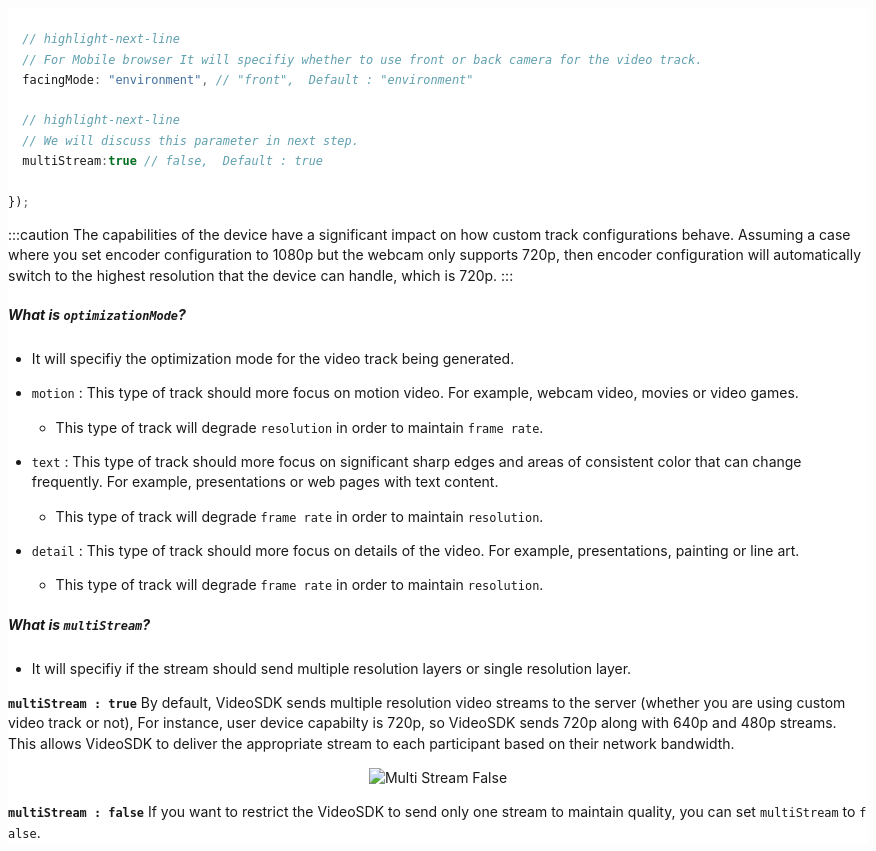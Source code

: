 ```javascript

  // highlight-next-line
  // For Mobile browser It will specifiy whether to use front or back camera for the video track.
  facingMode: "environment", // "front",  Default : "environment"

  // highlight-next-line
  // We will discuss this parameter in next step.
  multiStream:true // false,  Default : true

});
```

:::caution
The capabilities of the device have a significant impact on how custom track configurations behave. Assuming a case where you set encoder configuration to 1080p but the webcam only supports 720p, then encoder configuration will automatically switch to the highest resolution that the device can handle, which is 720p.
:::

##### What is `optimizationMode`?

- It will specifiy the optimization mode for the video track being generated.

- `motion` : This type of track should more focus on motion video. For example, webcam video, movies or video games.

  - This type of track will degrade `resolution` in order to maintain `frame rate`.

- `text` : This type of track should more focus on significant sharp edges and areas of consistent color that can change frequently. For example, presentations or web pages with text content.

  - This type of track will degrade `frame rate` in order to maintain `resolution`.

- `detail` : This type of track should more focus on details of the video. For example, presentations, painting or line art.

  - This type of track will degrade `frame rate` in order to maintain `resolution`.

##### What is `multiStream`?

- It will specifiy if the stream should send multiple resolution layers or single resolution layer.

**`multiStream : true`** By default, VideoSDK sends multiple resolution video streams to the server (whether you are using custom video track or not), For instance, user device capabilty is 720p, so VideoSDK sends 720p along with 640p and 480p streams. This allows VideoSDK to deliver the appropriate stream to each participant based on their network bandwidth.

<center>

![Multi Stream False](/img/multistream_true.png)

</center>

**`multiStream : false`** If you want to restrict the VideoSDK to send only one stream to maintain quality, you can set `multiStream` to `false`.

<center>
